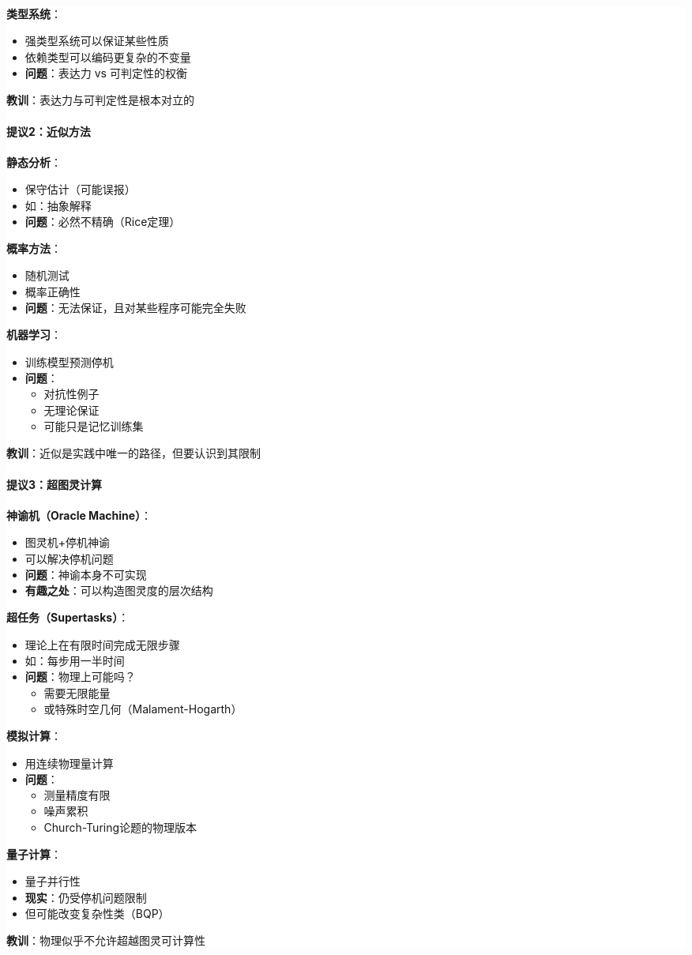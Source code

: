 **类型系统**：
- 强类型系统可以保证某些性质
- 依赖类型可以编码更复杂的不变量
- **问题**：表达力 vs 可判定性的权衡

**教训**：表达力与可判定性是根本对立的

#### 提议2：近似方法

**静态分析**：
- 保守估计（可能误报）
- 如：抽象解释
- **问题**：必然不精确（Rice定理）

**概率方法**：
- 随机测试
- 概率正确性
- **问题**：无法保证，且对某些程序可能完全失败

**机器学习**：
- 训练模型预测停机
- **问题**：
  - 对抗性例子
  - 无理论保证
  - 可能只是记忆训练集

**教训**：近似是实践中唯一的路径，但要认识到其限制

#### 提议3：超图灵计算

**神谕机（Oracle Machine）**：
- 图灵机+停机神谕
- 可以解决停机问题
- **问题**：神谕本身不可实现
- **有趣之处**：可以构造图灵度的层次结构

**超任务（Supertasks）**：
- 理论上在有限时间完成无限步骤
- 如：每步用一半时间
- **问题**：物理上可能吗？
  - 需要无限能量
  - 或特殊时空几何（Malament-Hogarth）

**模拟计算**：
- 用连续物理量计算
- **问题**：
  - 测量精度有限
  - 噪声累积
  - Church-Turing论题的物理版本

**量子计算**：
- 量子并行性
- **现实**：仍受停机问题限制
- 但可能改变复杂性类（BQP）

**教训**：物理似乎不允许超越图灵可计算性
